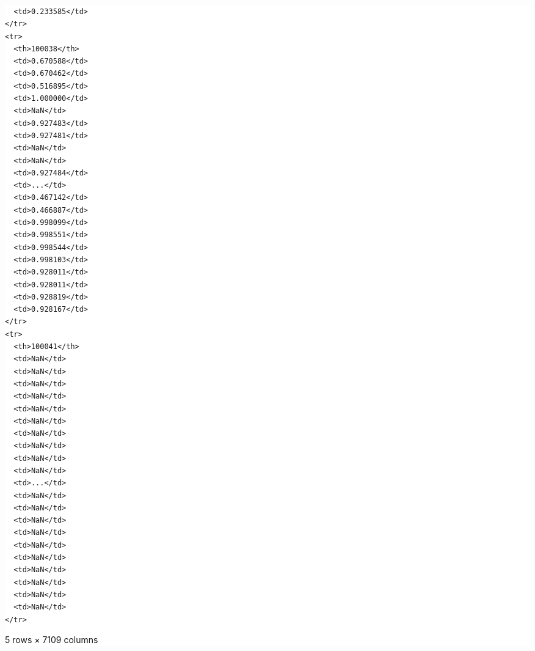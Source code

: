       <td>0.233585</td>
    </tr>
    <tr>
      <th>100038</th>
      <td>0.670588</td>
      <td>0.670462</td>
      <td>0.516895</td>
      <td>1.000000</td>
      <td>NaN</td>
      <td>0.927483</td>
      <td>0.927481</td>
      <td>NaN</td>
      <td>NaN</td>
      <td>0.927484</td>
      <td>...</td>
      <td>0.467142</td>
      <td>0.466887</td>
      <td>0.998099</td>
      <td>0.998551</td>
      <td>0.998544</td>
      <td>0.998103</td>
      <td>0.928011</td>
      <td>0.928011</td>
      <td>0.928819</td>
      <td>0.928167</td>
    </tr>
    <tr>
      <th>100041</th>
      <td>NaN</td>
      <td>NaN</td>
      <td>NaN</td>
      <td>NaN</td>
      <td>NaN</td>
      <td>NaN</td>
      <td>NaN</td>
      <td>NaN</td>
      <td>NaN</td>
      <td>NaN</td>
      <td>...</td>
      <td>NaN</td>
      <td>NaN</td>
      <td>NaN</td>
      <td>NaN</td>
      <td>NaN</td>
      <td>NaN</td>
      <td>NaN</td>
      <td>NaN</td>
      <td>NaN</td>
      <td>NaN</td>
    </tr>
  </tbody>
</table>
<p>5 rows × 7109 columns</p>
</div>
